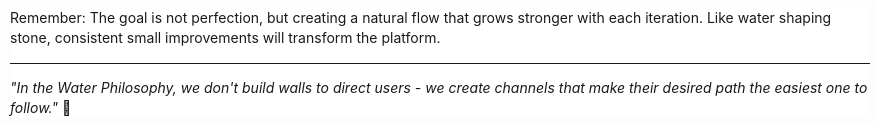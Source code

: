 Remember: The goal is not perfection, but creating a natural flow that grows stronger with each iteration. Like water shaping stone, consistent small improvements will transform the platform.

---

*"In the Water Philosophy, we don't build walls to direct users - we create channels that make their desired path the easiest one to follow."* 🌊